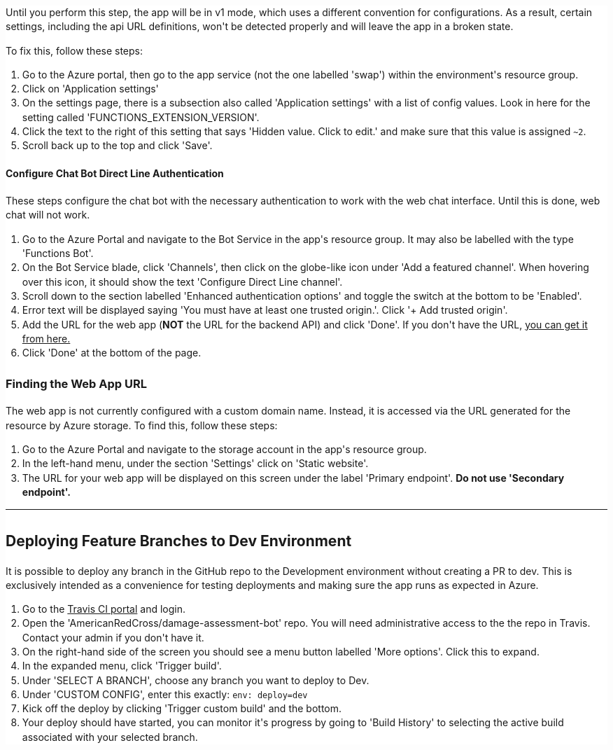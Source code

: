 Until you perform this step, the app will be in v1 mode, which uses a different convention for configurations. As a result, certain settings, including the api URL definitions, won't be detected properly and will leave the app in a broken state.

To fix this, follow these steps:
1. Go to the Azure portal, then go to the app service (not the one labelled 'swap') within the environment's resource group. 
2. Click on 'Application settings'
3. On the settings page, there is a subsection also called 'Application settings' with a list of config values. Look in here for the setting called 'FUNCTIONS_EXTENSION_VERSION'. 
4. Click the text to the right of this setting that says 'Hidden value. Click to edit.' and make sure that this value is assigned `~2`.
5. Scroll back up to the top and click 'Save'.

#### Configure Chat Bot Direct Line Authentication

These steps configure the chat bot with the necessary authentication to work with the web chat interface. Until this is done, web chat will not work.

1. Go to the Azure Portal and navigate to the Bot Service in the app's resource group. It may also be labelled with the type 'Functions Bot'.
2. On the Bot Service blade, click 'Channels', then click on the globe-like icon under 'Add a featured channel'. When hovering over this icon, it should show the text 'Configure Direct Line channel'.
3. Scroll down to the section labelled 'Enhanced authentication options' and toggle the switch at the bottom to be 'Enabled'.
4. Error text will be displayed saying 'You must have at least one trusted origin.'. Click '+ Add trusted origin'.
5. Add the URL for the web app (**NOT** the URL for the backend API) and click 'Done'. If you don't have the URL, [you can get it from here.](#Finding-the-Web-App-URL)
6. Click 'Done' at the bottom of the page.

### Finding the Web App URL

The web app is not currently configured with a custom domain name. Instead, it is accessed via the URL generated for the resource by Azure storage. To find this, follow these steps:

1. Go to the Azure Portal and navigate to the storage account in the app's resource group.
2. In the left-hand menu, under the section 'Settings' click on 'Static website'.
3. The URL for your web app will be displayed on this screen under the label 'Primary endpoint'. **Do not use 'Secondary endpoint'.**

---------------------------------------

## Deploying Feature Branches to Dev Environment

It is possible to deploy any branch in the GitHub repo to the Development environment without creating a PR to dev. This is exclusively intended as a convenience for testing deployments and making sure the app runs as expected in Azure.

1. Go to the [Travis CI portal](https://travis-ci.com/) and login.
2. Open the 'AmericanRedCross/damage-assessment-bot' repo. You will need administrative access to the the repo in Travis. Contact your admin if you don't have it.
3. On the right-hand side of the screen you should see a menu button labelled 'More options'. Click this to expand.
4. In the expanded menu, click 'Trigger build'.
5. Under 'SELECT A BRANCH', choose any branch you want to deploy to Dev.
6. Under 'CUSTOM CONFIG', enter this exactly: `env: deploy=dev`
7. Kick off the deploy by clicking 'Trigger custom build' and the bottom.
8. Your deploy should have started, you can monitor it's progress by going to 'Build History' to selecting the active build associated with your selected branch.
